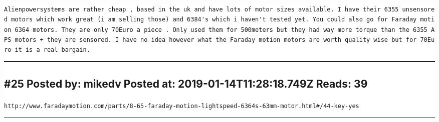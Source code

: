 ```
Alienpowersystems are rather cheap , based in the uk and have lots of motor sizes available. I have their 6355 unsensored motors which work great (i am selling those) and 6384's which i haven't tested yet. You could also go for Faraday motion 6364 motors. They are only 70Euro a piece . Only used them for 500meters but they had way more torque than the 6355 APS motors + they are sensored. I have no idea however what the Faraday motion motors are worth quality wise but for 70Euro it is a real bargain.
```

---
## \#25 Posted by: mikedv Posted at: 2019-01-14T11:28:18.749Z Reads: 39

```
http://www.faradaymotion.com/parts/8-65-faraday-motion-lightspeed-6364s-63mm-motor.html#/44-key-yes
```

---
